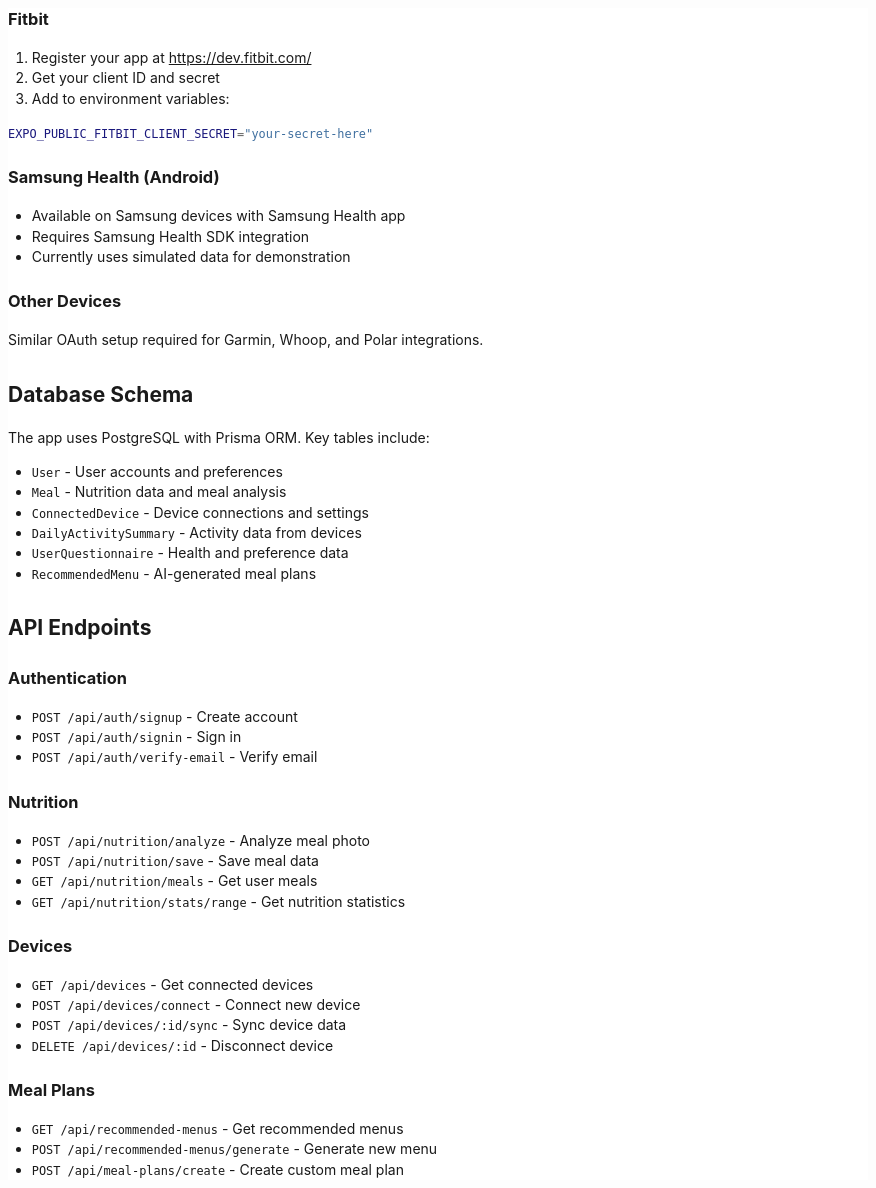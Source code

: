 ### Fitbit
1. Register your app at https://dev.fitbit.com/
2. Get your client ID and secret
3. Add to environment variables:
```bash
EXPO_PUBLIC_FITBIT_CLIENT_SECRET="your-secret-here"
```

### Samsung Health (Android)
- Available on Samsung devices with Samsung Health app
- Requires Samsung Health SDK integration
- Currently uses simulated data for demonstration

### Other Devices
Similar OAuth setup required for Garmin, Whoop, and Polar integrations.

## Database Schema

The app uses PostgreSQL with Prisma ORM. Key tables include:

- `User` - User accounts and preferences
- `Meal` - Nutrition data and meal analysis
- `ConnectedDevice` - Device connections and settings
- `DailyActivitySummary` - Activity data from devices
- `UserQuestionnaire` - Health and preference data
- `RecommendedMenu` - AI-generated meal plans

## API Endpoints

### Authentication
- `POST /api/auth/signup` - Create account
- `POST /api/auth/signin` - Sign in
- `POST /api/auth/verify-email` - Verify email

### Nutrition
- `POST /api/nutrition/analyze` - Analyze meal photo
- `POST /api/nutrition/save` - Save meal data
- `GET /api/nutrition/meals` - Get user meals
- `GET /api/nutrition/stats/range` - Get nutrition statistics

### Devices
- `GET /api/devices` - Get connected devices
- `POST /api/devices/connect` - Connect new device
- `POST /api/devices/:id/sync` - Sync device data
- `DELETE /api/devices/:id` - Disconnect device

### Meal Plans
- `GET /api/recommended-menus` - Get recommended menus
- `POST /api/recommended-menus/generate` - Generate new menu
- `POST /api/meal-plans/create` - Create custom meal plan
